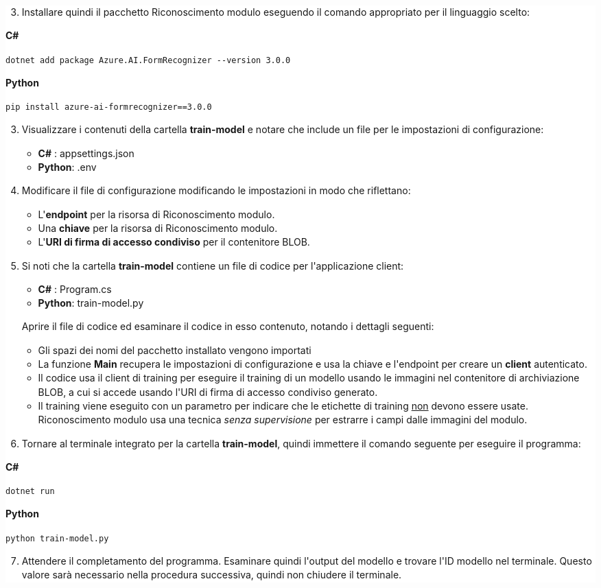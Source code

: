 3. Installare quindi il pacchetto Riconoscimento modulo eseguendo il comando appropriato per il linguaggio scelto:

**C#**

```
dotnet add package Azure.AI.FormRecognizer --version 3.0.0 
```

**Python**

```
pip install azure-ai-formrecognizer==3.0.0
```

3. Visualizzare i contenuti della cartella **train-model** e notare che include un file per le impostazioni di configurazione:
    - **C#** : appsettings.json
    - **Python**: .env

4. Modificare il file di configurazione modificando le impostazioni in modo che riflettano:
    - L'**endpoint** per la risorsa di Riconoscimento modulo.
    - Una **chiave** per la risorsa di Riconoscimento modulo.
    - L'**URI di firma di accesso condiviso** per il contenitore BLOB.

5. Si noti che la cartella **train-model** contiene un file di codice per l'applicazione client:

    - **C#** : Program.cs
    - **Python**: train-model.py

    Aprire il file di codice ed esaminare il codice in esso contenuto, notando i dettagli seguenti:
    - Gli spazi dei nomi del pacchetto installato vengono importati
    - La funzione **Main** recupera le impostazioni di configurazione e usa la chiave e l'endpoint per creare un **client** autenticato.
    - Il codice usa il client di training per eseguire il training di un modello usando le immagini nel contenitore di archiviazione BLOB, a cui si accede usando l'URI di firma di accesso condiviso generato.
    - Il training viene eseguito con un parametro per indicare che le etichette di training <u>non</u> devono essere usate. Riconoscimento modulo usa una tecnica *senza supervisione* per estrarre i campi dalle immagini del modulo.

6. Tornare al terminale integrato per la cartella **train-model**, quindi immettere il comando seguente per eseguire il programma:

**C#**

```
dotnet run
```

**Python**

```
python train-model.py
```

7. Attendere il completamento del programma. Esaminare quindi l'output del modello e trovare l'ID modello nel terminale. Questo valore sarà necessario nella procedura successiva, quindi non chiudere il terminale.
